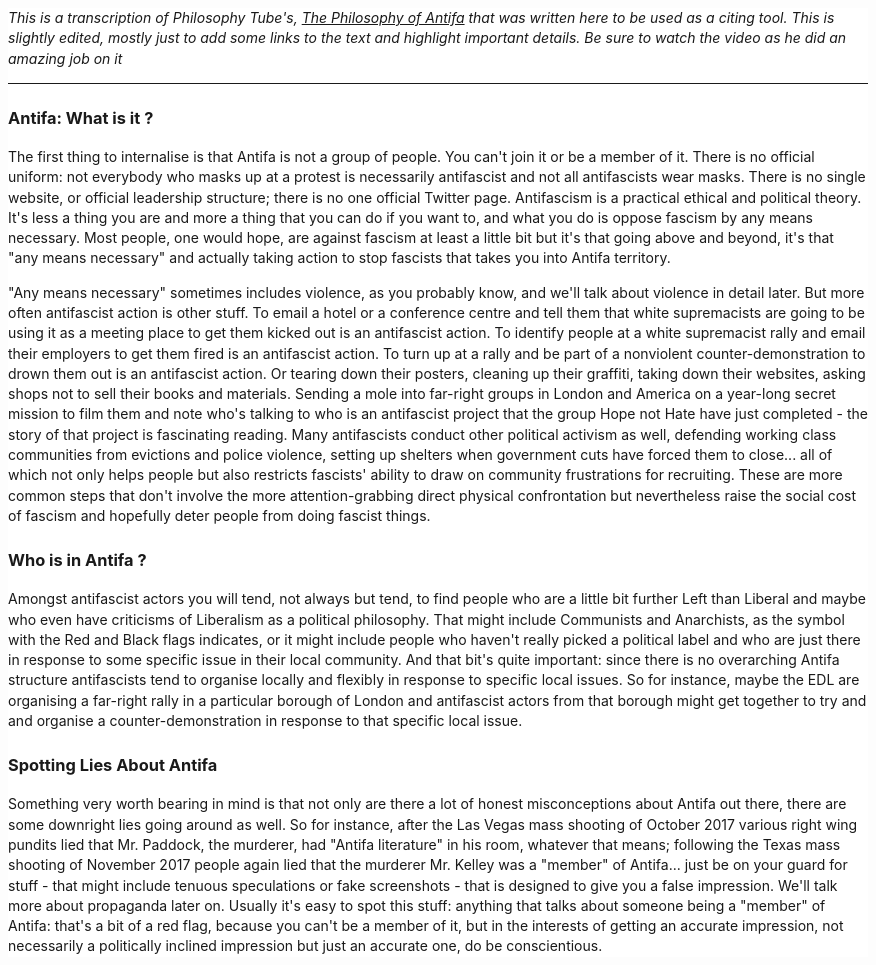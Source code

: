 *This is a transcription of Philosophy Tube's, [The Philosophy of Antifa](https://www.youtube.com/watch?v=bgwS_FMZ3nQ) that was written here to be used as a citing tool. This is slightly edited, mostly just to add some links to the text and highlight important details. Be sure to watch the video as he did an amazing job on it*

---

### Antifa: What is it ?

The first thing to internalise is that Antifa is not a group of people. You can't join it or be a member of it. There is no official uniform: not everybody who masks up at a protest is necessarily antifascist and not all antifascists wear masks. There is no single website, or official leadership structure; there is no one official Twitter page. Antifascism is a practical ethical and political theory. It's less a thing you are and more a thing that you can do if you want to, and what you do is oppose fascism by any means necessary. Most people, one would hope, are against fascism at least a little bit but it's that going above and beyond, it's that "any means necessary" and actually taking action to stop fascists that takes you into Antifa territory. 

"Any means necessary" sometimes includes violence, as you probably know, and we'll talk about violence in detail later. But more often antifascist action is other stuff. To email a hotel or a conference centre and tell them that white supremacists are going to be using it as a meeting place to get them kicked out is an antifascist action. To identify people at a white supremacist rally and email their employers to get them fired is an antifascist action. To turn up at a rally and be part of a nonviolent counter-demonstration to drown them out is an antifascist action. Or tearing down their posters, cleaning up their graffiti, taking down their websites, asking shops not to sell their books and materials. Sending a mole into far-right groups in London and America on a year-long secret mission to film them and note who's talking to who is an antifascist project that the group Hope not Hate have just completed - the story of that project is fascinating reading. Many antifascists conduct other political activism as well, defending working class communities from evictions and police violence, setting up shelters when government cuts have forced them to close... all of which not only helps people but also restricts fascists' ability to draw on community frustrations for recruiting. These are more common steps that don't involve the more attention-grabbing direct physical confrontation but nevertheless raise the social cost of fascism and hopefully deter people from doing fascist things.


### Who is in Antifa ?

Amongst antifascist actors you will tend, not always but tend, to find people who are a little bit further Left than Liberal and maybe who even have criticisms of Liberalism as a political philosophy. That might include Communists and Anarchists, as the symbol with the Red and Black flags indicates, or it might include people who haven't really picked a political label and who are just there in response to some specific issue in their local community. And that bit's quite important: since there is no overarching Antifa structure antifascists tend to organise locally and flexibly in response to specific local issues. So for instance, maybe the EDL are organising a far-right rally in a particular borough of London and antifascist actors from that borough might get together to try and and organise a counter-demonstration in response to that specific local issue. 



### Spotting Lies About Antifa

Something very worth bearing in mind is that not only are there a lot of honest misconceptions about Antifa out there, there are some downright lies going around as well. So for instance, after the Las Vegas mass shooting of October 2017 various right wing pundits lied that Mr. Paddock, the murderer, had "Antifa literature" in his room, whatever that means; following the Texas mass shooting of November 2017 people again lied that the murderer Mr. Kelley was a "member" of Antifa... just be on your guard for stuff - that might include tenuous speculations or fake screenshots - that is designed to give you a false impression. We'll talk more about propaganda later on. Usually it's easy to spot this stuff: anything that talks about someone being a "member" of Antifa: that's a bit of a red flag, because you can't be a member of it, but in the interests of getting an accurate impression, not necessarily a politically inclined impression but just an accurate one, do be conscientious.
